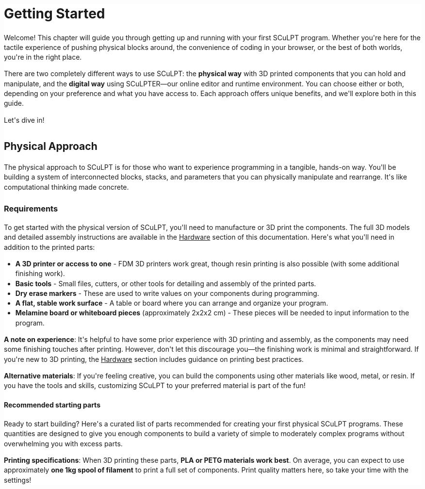 # Getting Started

Welcome! This chapter will guide you through getting up and running with your first SCuLPT program. Whether you're here for the tactile experience of pushing physical blocks around, the convenience of coding in your browser, or the best of both worlds, you're in the right place.

There are two completely different ways to use SCuLPT: the **physical way** with 3D printed components that you can hold and manipulate, and the **digital way** using SCuLPTER—our online editor and runtime environment. You can choose either or both, depending on your preference and what you have access to. Each approach offers unique benefits, and we'll explore both in this guide.

Let's dive in! 

## Physical Approach

The physical approach to SCuLPT is for those who want to experience programming in a tangible, hands-on way. You'll be building a system of interconnected blocks, stacks, and parameters that you can physically manipulate and rearrange. It's like computational thinking made concrete.

### Requirements

To get started with the physical version of SCuLPT, you'll need to manufacture or 3D print the components. The full 3D models and detailed assembly instructions are available in the [Hardware](/SCuLPTER/documentation/hardware) section of this documentation. Here's what you'll need in addition to the printed parts:

- **A 3D printer or access to one** - FDM 3D printers work great, though resin printing is also possible (with some additional finishing work).
- **Basic tools** - Small files, cutters, or other tools for detailing and assembly of the printed parts.
- **Dry erase markers** - These are used to write values on your components during programming.
- **A flat, stable work surface** - A table or board where you can arrange and organize your program.
- **Melamine board or whiteboard pieces** (approximately 2x2x2 cm) - These pieces will be needed to input information to the program.

**A note on experience**: It's helpful to have some prior experience with 3D printing and assembly, as the components may need some finishing touches after printing. However, don't let this discourage you—the finishing work is minimal and straightforward. If you're new to 3D printing, the [Hardware](/SCuLPTER/documentation/hardware) section includes guidance on printing best practices.

**Alternative materials**: If you're feeling creative, you can build the components using other materials like wood, metal, or resin. If you have the tools and skills, customizing SCuLPT to your preferred material is part of the fun!


#### Recommended starting parts

Ready to start building? Here's a curated list of parts recommended for creating your first physical SCuLPT programs. These quantities are designed to give you enough components to build a variety of simple to moderately complex programs without overwhelming you with excess parts.

**Printing specifications**: When 3D printing these parts, **PLA or PETG materials work best**. On average, you can expect to use approximately **one 1kg spool of filament** to print a full set of components. Print quality matters here, so take your time with the settings!
